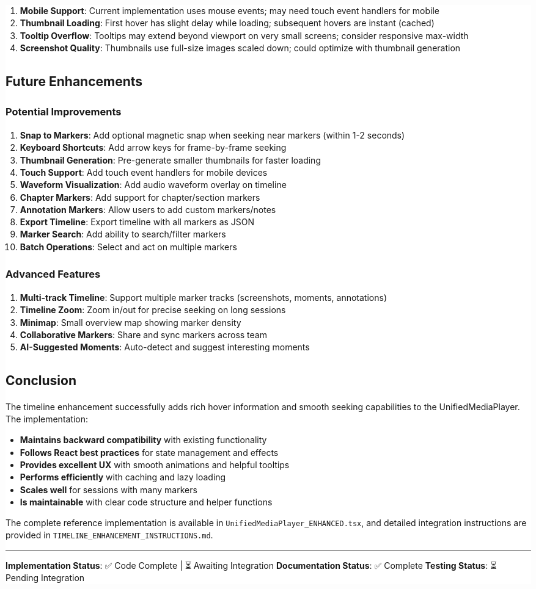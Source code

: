 1. **Mobile Support**: Current implementation uses mouse events; may need touch event handlers for mobile
2. **Thumbnail Loading**: First hover has slight delay while loading; subsequent hovers are instant (cached)
3. **Tooltip Overflow**: Tooltips may extend beyond viewport on very small screens; consider responsive max-width
4. **Screenshot Quality**: Thumbnails use full-size images scaled down; could optimize with thumbnail generation

## Future Enhancements

### Potential Improvements
1. **Snap to Markers**: Add optional magnetic snap when seeking near markers (within 1-2 seconds)
2. **Keyboard Shortcuts**: Add arrow keys for frame-by-frame seeking
3. **Thumbnail Generation**: Pre-generate smaller thumbnails for faster loading
4. **Touch Support**: Add touch event handlers for mobile devices
5. **Waveform Visualization**: Add audio waveform overlay on timeline
6. **Chapter Markers**: Add support for chapter/section markers
7. **Annotation Markers**: Allow users to add custom markers/notes
8. **Export Timeline**: Export timeline with all markers as JSON
9. **Marker Search**: Add ability to search/filter markers
10. **Batch Operations**: Select and act on multiple markers

### Advanced Features
1. **Multi-track Timeline**: Support multiple marker tracks (screenshots, moments, annotations)
2. **Timeline Zoom**: Zoom in/out for precise seeking on long sessions
3. **Minimap**: Small overview map showing marker density
4. **Collaborative Markers**: Share and sync markers across team
5. **AI-Suggested Moments**: Auto-detect and suggest interesting moments

## Conclusion

The timeline enhancement successfully adds rich hover information and smooth seeking capabilities to the UnifiedMediaPlayer. The implementation:

- **Maintains backward compatibility** with existing functionality
- **Follows React best practices** for state management and effects
- **Provides excellent UX** with smooth animations and helpful tooltips
- **Performs efficiently** with caching and lazy loading
- **Scales well** for sessions with many markers
- **Is maintainable** with clear code structure and helper functions

The complete reference implementation is available in `UnifiedMediaPlayer_ENHANCED.tsx`, and detailed integration instructions are provided in `TIMELINE_ENHANCEMENT_INSTRUCTIONS.md`.

---

**Implementation Status**: ✅ Code Complete | ⏳ Awaiting Integration
**Documentation Status**: ✅ Complete
**Testing Status**: ⏳ Pending Integration
